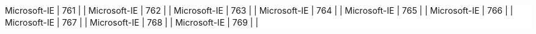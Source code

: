 Microsoft-IE  |  761       |           |
Microsoft-IE  |  762       |           |
Microsoft-IE  |  763       |           |
Microsoft-IE  |  764       |           |
Microsoft-IE  |  765       |           |
Microsoft-IE  |  766       |           |
Microsoft-IE  |  767       |           |
Microsoft-IE  |  768       |           |
Microsoft-IE  |  769       |           |
